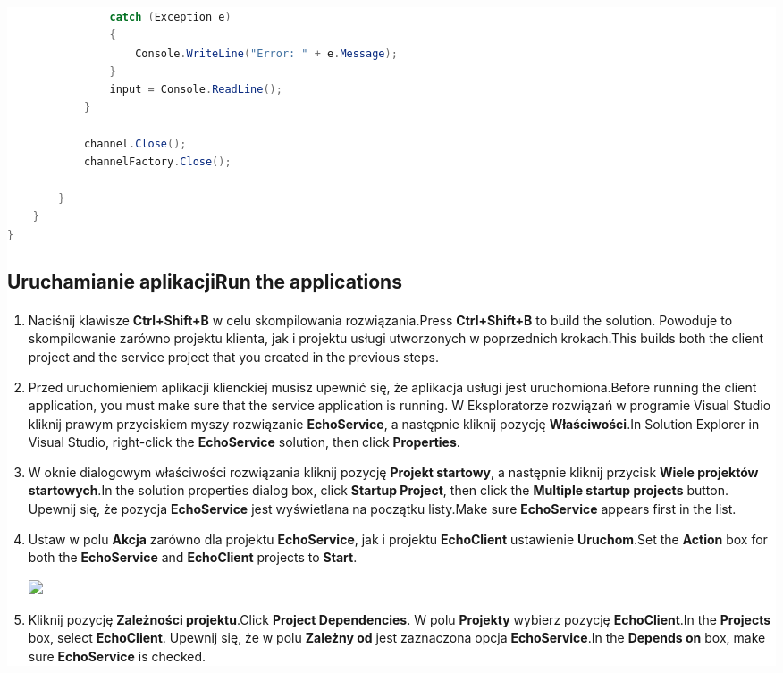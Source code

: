 ```csharp
                catch (Exception e)
                {
                    Console.WriteLine("Error: " + e.Message);
                }
                input = Console.ReadLine();
            }

            channel.Close();
            channelFactory.Close();

        }
    }
}
```

## <a name="run-the-applications"></a><span data-ttu-id="c6a3d-320">Uruchamianie aplikacji</span><span class="sxs-lookup"><span data-stu-id="c6a3d-320">Run the applications</span></span>

1. <span data-ttu-id="c6a3d-321">Naciśnij klawisze **Ctrl+Shift+B** w celu skompilowania rozwiązania.</span><span class="sxs-lookup"><span data-stu-id="c6a3d-321">Press **Ctrl+Shift+B** to build the solution.</span></span> <span data-ttu-id="c6a3d-322">Powoduje to skompilowanie zarówno projektu klienta, jak i projektu usługi utworzonych w poprzednich krokach.</span><span class="sxs-lookup"><span data-stu-id="c6a3d-322">This builds both the client project and the service project that you created in the previous steps.</span></span>
2. <span data-ttu-id="c6a3d-323">Przed uruchomieniem aplikacji klienckiej musisz upewnić się, że aplikacja usługi jest uruchomiona.</span><span class="sxs-lookup"><span data-stu-id="c6a3d-323">Before running the client application, you must make sure that the service application is running.</span></span> <span data-ttu-id="c6a3d-324">W Eksploratorze rozwiązań w programie Visual Studio kliknij prawym przyciskiem myszy rozwiązanie **EchoService**, a następnie kliknij pozycję **Właściwości**.</span><span class="sxs-lookup"><span data-stu-id="c6a3d-324">In Solution Explorer in Visual Studio, right-click the **EchoService** solution, then click **Properties**.</span></span>
3. <span data-ttu-id="c6a3d-325">W oknie dialogowym właściwości rozwiązania kliknij pozycję **Projekt startowy**, a następnie kliknij przycisk **Wiele projektów startowych**.</span><span class="sxs-lookup"><span data-stu-id="c6a3d-325">In the solution properties dialog box, click **Startup Project**, then click the **Multiple startup projects** button.</span></span> <span data-ttu-id="c6a3d-326">Upewnij się, że pozycja **EchoService** jest wyświetlana na początku listy.</span><span class="sxs-lookup"><span data-stu-id="c6a3d-326">Make sure **EchoService** appears first in the list.</span></span>
4. <span data-ttu-id="c6a3d-327">Ustaw w polu **Akcja** zarówno dla projektu **EchoService**, jak i projektu **EchoClient** ustawienie **Uruchom**.</span><span class="sxs-lookup"><span data-stu-id="c6a3d-327">Set the **Action** box for both the **EchoService** and **EchoClient** projects to **Start**.</span></span>

    ![][5]
5. <span data-ttu-id="c6a3d-328">Kliknij pozycję **Zależności projektu**.</span><span class="sxs-lookup"><span data-stu-id="c6a3d-328">Click **Project Dependencies**.</span></span> <span data-ttu-id="c6a3d-329">W polu **Projekty** wybierz pozycję **EchoClient**.</span><span class="sxs-lookup"><span data-stu-id="c6a3d-329">In the **Projects** box, select **EchoClient**.</span></span> <span data-ttu-id="c6a3d-330">Upewnij się, że w polu **Zależny od** jest zaznaczona opcja **EchoService**.</span><span class="sxs-lookup"><span data-stu-id="c6a3d-330">In the **Depends on** box, make sure **EchoService** is checked.</span></span>


[Azure classic portal]: http://manage.windowsazure.com
[2]: ./media/service-bus-relay-tutorial/create-console-app.png
[3]: ./media/service-bus-relay-tutorial/install-nuget.png
[5]: ./media/service-bus-relay-tutorial/set-projects.png
[6]: ./media/service-bus-relay-tutorial/set-depend.png
